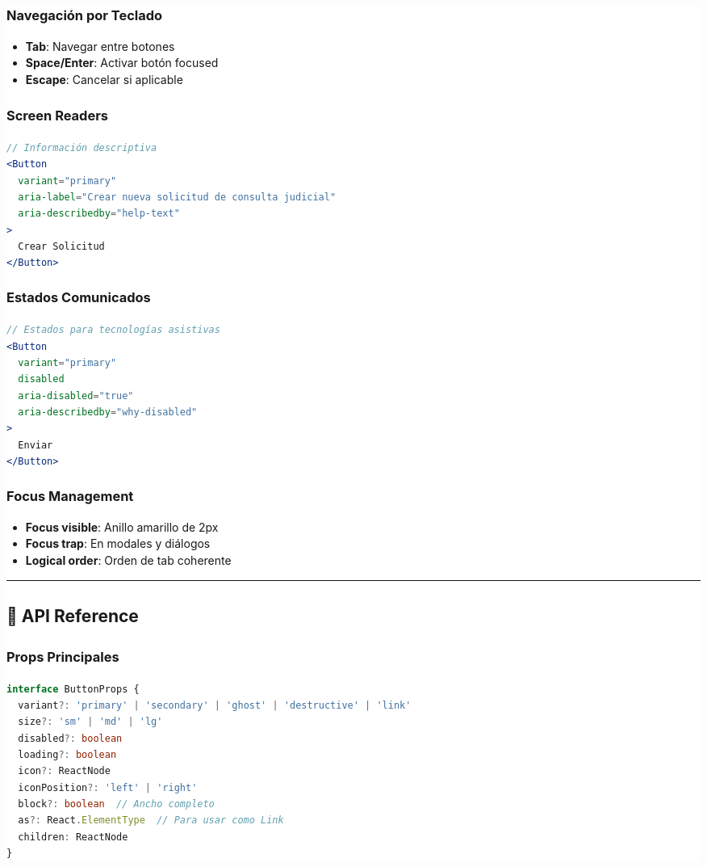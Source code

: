 ### **Navegación por Teclado**
- **Tab**: Navegar entre botones
- **Space/Enter**: Activar botón focused
- **Escape**: Cancelar si aplicable

### **Screen Readers**
```jsx
// Información descriptiva
<Button 
  variant="primary"
  aria-label="Crear nueva solicitud de consulta judicial"
  aria-describedby="help-text"
>
  Crear Solicitud
</Button>
```

### **Estados Comunicados**
```jsx
// Estados para tecnologías asistivas
<Button 
  variant="primary"
  disabled
  aria-disabled="true"
  aria-describedby="why-disabled"
>
  Enviar
</Button>
```

### **Focus Management**
- **Focus visible**: Anillo amarillo de 2px
- **Focus trap**: En modales y diálogos
- **Logical order**: Orden de tab coherente

---

## 🔧 **API Reference**

### **Props Principales**
```typescript
interface ButtonProps {
  variant?: 'primary' | 'secondary' | 'ghost' | 'destructive' | 'link'
  size?: 'sm' | 'md' | 'lg'
  disabled?: boolean
  loading?: boolean
  icon?: ReactNode
  iconPosition?: 'left' | 'right'
  block?: boolean  // Ancho completo
  as?: React.ElementType  // Para usar como Link
  children: ReactNode
}
```
